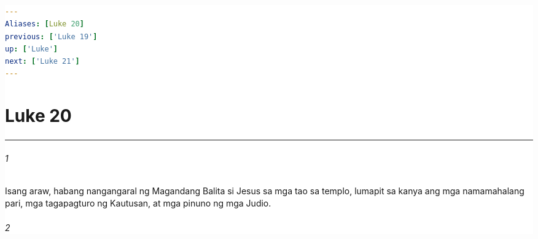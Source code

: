 ```yaml
---
Aliases: [Luke 20]
previous: ['Luke 19']
up: ['Luke']
next: ['Luke 21']
---
```

# Luke 20

***






















###### 1 










Isang araw, habang nangangaral ng Magandang Balita si Jesus sa mga tao sa templo, lumapit sa kanya ang mga namamahalang pari, mga tagapagturo ng Kautusan, at mga pinuno ng mga Judio. 





















###### 2 








